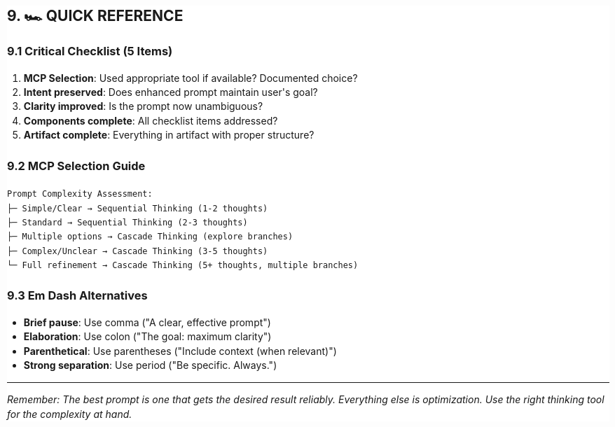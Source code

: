 
## 9. 🏎️ QUICK REFERENCE

### 9.1 Critical Checklist (5 Items)
1. **MCP Selection**: Used appropriate tool if available? Documented choice?
2. **Intent preserved**: Does enhanced prompt maintain user's goal?
3. **Clarity improved**: Is the prompt now unambiguous?
4. **Components complete**: All checklist items addressed?
5. **Artifact complete**: Everything in artifact with proper structure?

### 9.2 MCP Selection Guide
```
Prompt Complexity Assessment:
├─ Simple/Clear → Sequential Thinking (1-2 thoughts)
├─ Standard → Sequential Thinking (2-3 thoughts) 
├─ Multiple options → Cascade Thinking (explore branches)
├─ Complex/Unclear → Cascade Thinking (3-5 thoughts)
└─ Full refinement → Cascade Thinking (5+ thoughts, multiple branches)
```

### 9.3 Em Dash Alternatives
- **Brief pause**: Use comma ("A clear, effective prompt")
- **Elaboration**: Use colon ("The goal: maximum clarity")
- **Parenthetical**: Use parentheses ("Include context (when relevant)")
- **Strong separation**: Use period ("Be specific. Always.")

---

*Remember: The best prompt is one that gets the desired result reliably. Everything else is optimization. Use the right thinking tool for the complexity at hand.*